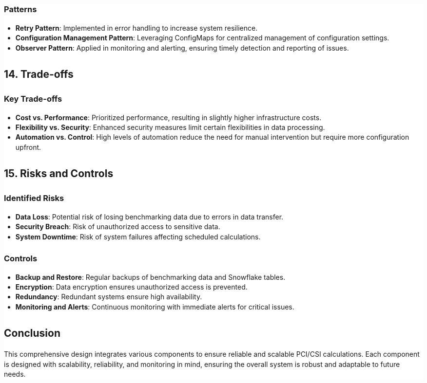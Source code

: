 ### Patterns
- **Retry Pattern**: Implemented in error handling to increase system resilience.
- **Configuration Management Pattern**: Leveraging ConfigMaps for centralized management of configuration settings.
- **Observer Pattern**: Applied in monitoring and alerting, ensuring timely detection and reporting of issues.

## 14. Trade-offs

### Key Trade-offs
- **Cost vs. Performance**: Prioritized performance, resulting in slightly higher infrastructure costs.
- **Flexibility vs. Security**: Enhanced security measures limit certain flexibilities in data processing.
- **Automation vs. Control**: High levels of automation reduce the need for manual intervention but require more configuration upfront.

## 15. Risks and Controls

### Identified Risks
- **Data Loss**: Potential risk of losing benchmarking data due to errors in data transfer.
- **Security Breach**: Risk of unauthorized access to sensitive data.
- **System Downtime**: Risk of system failures affecting scheduled calculations.

### Controls
- **Backup and Restore**: Regular backups of benchmarking data and Snowflake tables.
- **Encryption**: Data encryption ensures unauthorized access is prevented.
- **Redundancy**: Redundant systems ensure high availability.
- **Monitoring and Alerts**: Continuous monitoring with immediate alerts for critical issues.

## Conclusion
This comprehensive design integrates various components to ensure reliable and scalable PCI/CSI calculations. Each component is designed with scalability, reliability, and monitoring in mind, ensuring the overall system is robust and adaptable to future needs.
